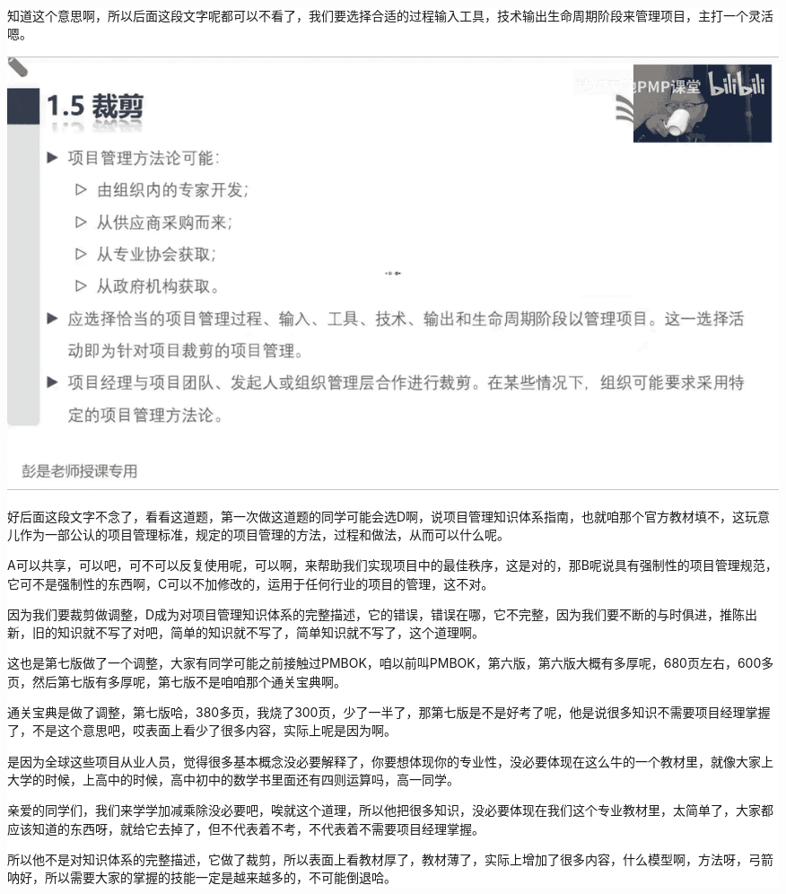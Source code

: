 知道这个意思啊，所以后面这段文字呢都可以不看了，我们要选择合适的过程输入工具，技术输出生命周期阶段来管理项目，主打一个灵活嗯。



![](img/c4e754d3ee66e0a889699c1a5156e617_7.png)

好后面这段文字不念了，看看这道题，第一次做这道题的同学可能会选D啊，说项目管理知识体系指南，也就咱那个官方教材填不，这玩意儿作为一部公认的项目管理标准，规定的项目管理的方法，过程和做法，从而可以什么呢。

A可以共享，可以吧，可不可以反复使用呢，可以啊，来帮助我们实现项目中的最佳秩序，这是对的，那B呢说具有强制性的项目管理规范，它可不是强制性的东西啊，C可以不加修改的，运用于任何行业的项目的管理，这不对。

因为我们要裁剪做调整，D成为对项目管理知识体系的完整描述，它的错误，错误在哪，它不完整，因为我们要不断的与时俱进，推陈出新，旧的知识就不写了对吧，简单的知识就不写了，简单知识就不写了，这个道理啊。

这也是第七版做了一个调整，大家有同学可能之前接触过PMBOK，咱以前叫PMBOK，第六版，第六版大概有多厚呢，680页左右，600多页，然后第七版有多厚呢，第七版不是咱咱那个通关宝典啊。

通关宝典是做了调整，第七版哈，380多页，我烧了300页，少了一半了，那第七版是不是好考了呢，他是说很多知识不需要项目经理掌握了，不是这个意思吧，哎表面上看少了很多内容，实际上呢是因为啊。

是因为全球这些项目从业人员，觉得很多基本概念没必要解释了，你要想体现你的专业性，没必要体现在这么牛的一个教材里，就像大家上大学的时候，上高中的时候，高中初中的数学书里面还有四则运算吗，高一同学。

亲爱的同学们，我们来学学加减乘除没必要吧，唉就这个道理，所以他把很多知识，没必要体现在我们这个专业教材里，太简单了，大家都应该知道的东西呀，就给它去掉了，但不代表着不考，不代表着不需要项目经理掌握。

所以他不是对知识体系的完整描述，它做了裁剪，所以表面上看教材厚了，教材薄了，实际上增加了很多内容，什么模型啊，方法呀，弓箭呐好，所以需要大家的掌握的技能一定是越来越多的，不可能倒退哈。


